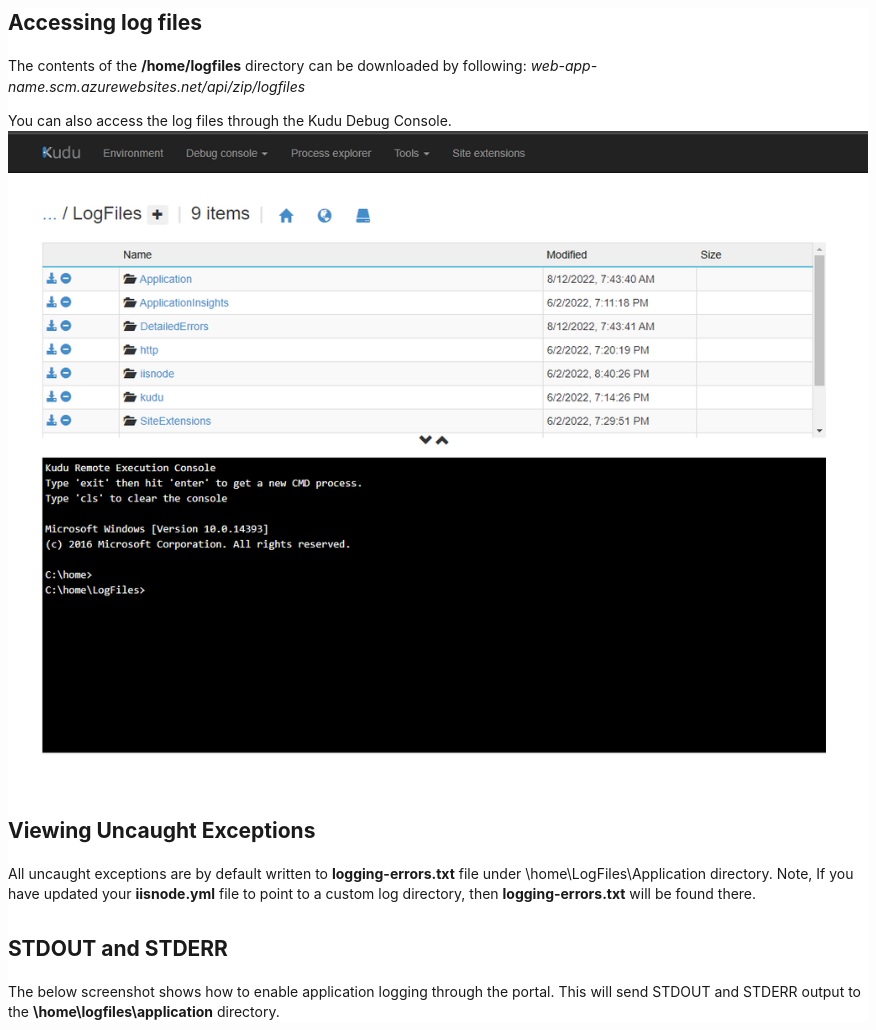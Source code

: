 ## Accessing log files

The contents of the **/home/logfiles** directory can be downloaded by following: 
<i>web-app-name.scm.azurewebsites.net/api/zip/logfiles</i>

You can also access the log files through the Kudu Debug Console.
![Kudu Debug Console - LogFiles Directory](/media/2022/08/kudu-logfiles.png)

## Viewing Uncaught Exceptions

All uncaught exceptions are by default written to **logging-errors.txt** file under \home\LogFiles\Application directory.
Note, If you have updated your **iisnode.yml** file to point to a custom log directory, then **logging-errors.txt** will be found there.

## STDOUT and STDERR

The below screenshot shows how to enable application logging through the portal. This will send STDOUT and STDERR output to the **\home\logfiles\application** directory.
